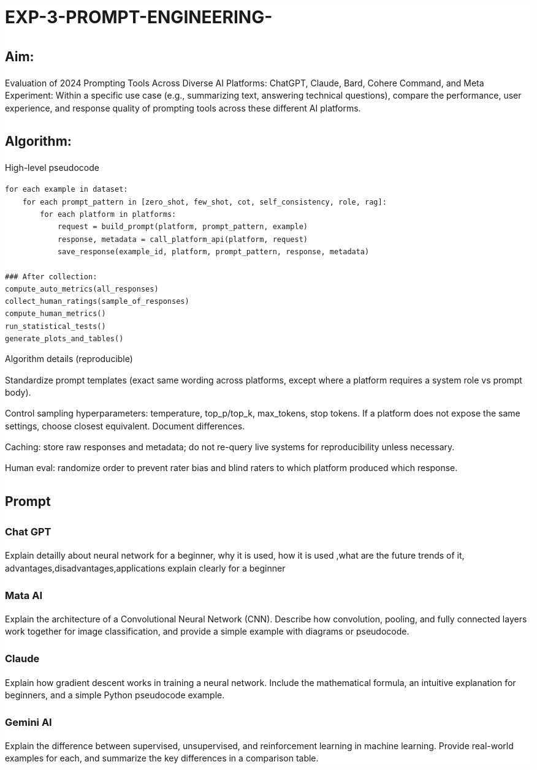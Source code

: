 # EXP-3-PROMPT-ENGINEERING-

## Aim: 
Evaluation of 2024 Prompting Tools Across Diverse AI Platforms: 
ChatGPT, Claude, Bard, Cohere Command, and Meta
Experiment:
Within a specific use case (e.g., summarizing text, answering technical questions), compare the performance, user experience, and response quality of prompting tools across these different AI platforms.

## Algorithm:

High-level pseudocode
```
for each example in dataset:
    for each prompt_pattern in [zero_shot, few_shot, cot, self_consistency, role, rag]:
        for each platform in platforms:
            request = build_prompt(platform, prompt_pattern, example)
            response, metadata = call_platform_api(platform, request)
            save_response(example_id, platform, prompt_pattern, response, metadata)

### After collection:
compute_auto_metrics(all_responses)
collect_human_ratings(sample_of_responses)
compute_human_metrics()
run_statistical_tests()
generate_plots_and_tables()
```

Algorithm details (reproducible)

Standardize prompt templates (exact same wording across platforms, except where a platform requires a system role vs prompt body).

Control sampling hyperparameters: temperature, top_p/top_k, max_tokens, stop tokens. If a platform does not expose the same settings, choose closest equivalent. Document differences.

Caching: store raw responses and metadata; do not re-query live systems for reproducibility unless necessary.

Human eval: randomize order to prevent rater bias and blind raters to which platform produced which response.

## Prompt
### Chat GPT
Explain detailly about neural network for a beginner, why it is used, how it is used ,what are the future trends of it, advantages,disadvantages,applications explain clearly for a beginner
### Mata AI
Explain the architecture of a Convolutional Neural Network (CNN). Describe how convolution, pooling, and fully connected layers work together for image classification, and provide a simple example with diagrams or pseudocode.
### Claude
Explain how gradient descent works in training a neural network. Include the mathematical formula, an intuitive explanation for beginners, and a simple Python pseudocode example.
### Gemini AI
Explain the difference between supervised, unsupervised, and reinforcement learning in machine learning. Provide real-world examples for each, and summarize the key differences in a comparison table.

